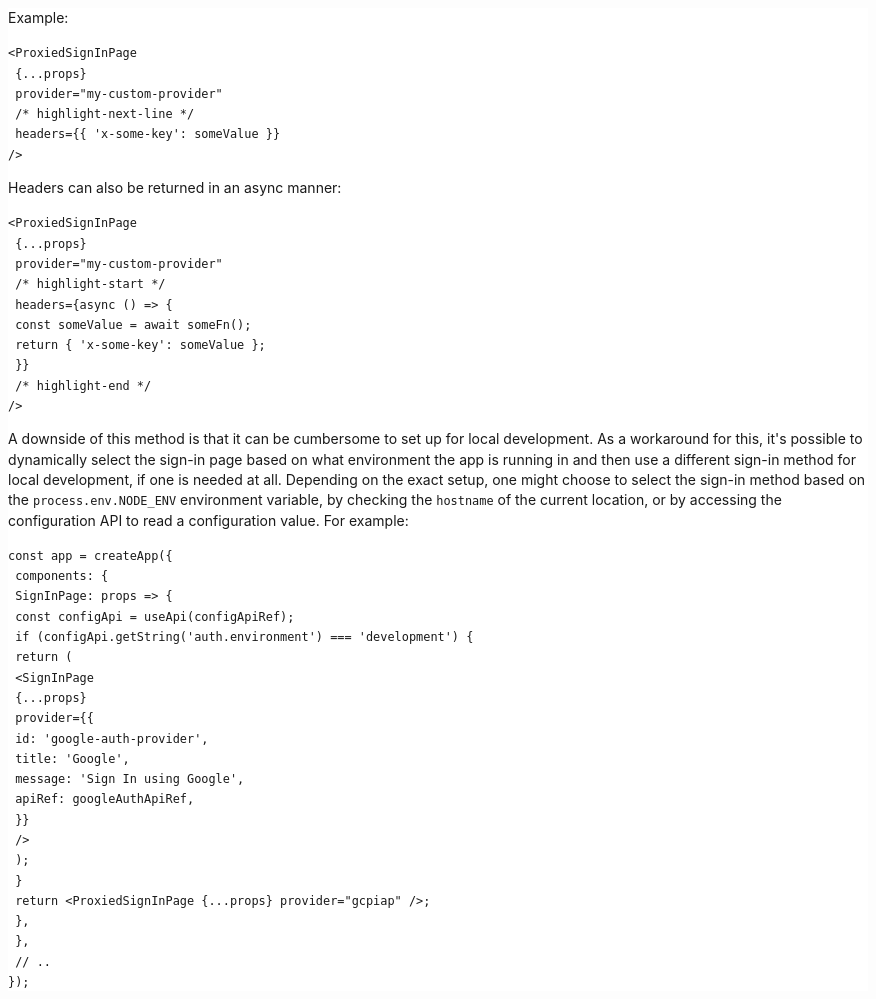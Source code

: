 Example:

```tsx
<ProxiedSignInPage
 {...props}
 provider="my-custom-provider"
 /* highlight-next-line */
 headers={{ 'x-some-key': someValue }}
/>
```

Headers can also be returned in an async manner:

```tsx
<ProxiedSignInPage
 {...props}
 provider="my-custom-provider"
 /* highlight-start */
 headers={async () => {
 const someValue = await someFn();
 return { 'x-some-key': someValue };
 }}
 /* highlight-end */
/>
```

A downside of this method is that it can be cumbersome to set up for local development.
As a workaround for this, it's possible to dynamically select the sign-in page based on
what environment the app is running in and then use a different sign-in method for local
development, if one is needed at all. Depending on the exact setup, one might choose to
select the sign-in method based on the `process.env.NODE_ENV` environment variable,
by checking the `hostname` of the current location, or by accessing the configuration API
to read a configuration value. For example:

```tsx title="packages/app/src/App.tsx"
const app = createApp({
 components: {
 SignInPage: props => {
 const configApi = useApi(configApiRef);
 if (configApi.getString('auth.environment') === 'development') {
 return (
 <SignInPage
 {...props}
 provider={{
 id: 'google-auth-provider',
 title: 'Google',
 message: 'Sign In using Google',
 apiRef: googleAuthApiRef,
 }}
 />
 );
 }
 return <ProxiedSignInPage {...props} provider="gcpiap" />;
 },
 },
 // ..
});
```
